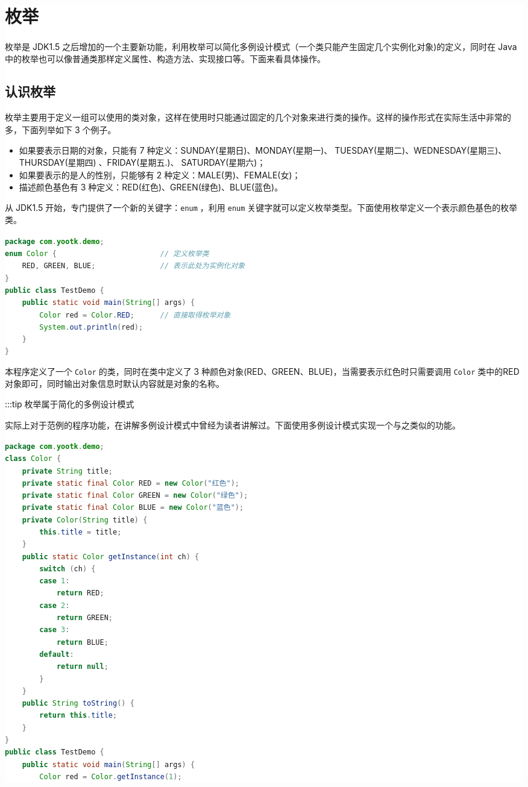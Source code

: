 # 枚举

枚举是 JDK1.5 之后增加的一个主要新功能，利用枚举可以简化多例设计模式（一个类只能产生固定几个实例化对象)的定义，同时在 Java
中的枚举也可以像普通类那样定义属性、构造方法、实现接口等。下面来看具体操作。

## 认识枚举

枚举主要用于定义一组可以使用的类对象，这样在使用时只能通过固定的几个对象来进行类的操作。这样的操作形式在实际生活中非常的多，下面列举如下
3 个例子。

- 如果要表示日期的对象，只能有 7 种定义：SUNDAY(星期日)、MONDAY(星期一)、 TUESDAY(星期二)、WEDNESDAY(星期三)、THURSDAY(星期四)
  、FRIDAY(星期五.)、 SATURDAY(星期六)；
- 如果要表示的是人的性别，只能够有 2 种定义：MALE(男)、FEMALE(女)；
- 描述颜色基色有 3 种定义：RED(红色)、GREEN(绿色)、BLUE(蓝色)。

从 JDK1.5 开始，专门提供了一个新的关键字：`enum` ，利用 `enum` 关键字就可以定义枚举类型。下面使用枚举定义一个表示颜色基色的枚举类。

```java
package com.yootk.demo;
enum Color { 						// 定义枚举类
	RED, GREEN, BLUE; 				// 表示此处为实例化对象
}
public class TestDemo {
	public static void main(String[] args) {
		Color red = Color.RED;		// 直接取得枚举对象
		System.out.println(red);
	}
}
```

本程序定义了一个 `Color` 的类，同时在类中定义了 3 种颜色对象(RED、GREEN、BLUE)，当需要表示红色时只需要调用 `Color` 类中的RED
对象即可，同时输出对象信息时默认内容就是对象的名称。

:::tip 枚举属于简化的多例设计模式

实际上对于范例的程序功能，在讲解多例设计模式中曾经为读者讲解过。下面使用多例设计模式实现一个与之类似的功能。

```java
package com.yootk.demo;
class Color {
	private String title;
	private static final Color RED = new Color("红色");
	private static final Color GREEN = new Color("绿色");	
	private static final Color BLUE = new Color("蓝色");
	private Color(String title) {
		this.title = title;
	}
	public static Color getInstance(int ch) {
		switch (ch) {
		case 1:
			return RED;
		case 2:
			return GREEN;
		case 3:
			return BLUE;
		default:
			return null;
		}
	}
	public String toString() {
		return this.title;
	}
}
public class TestDemo {
	public static void main(String[] args) {
		Color red = Color.getInstance(1);
```